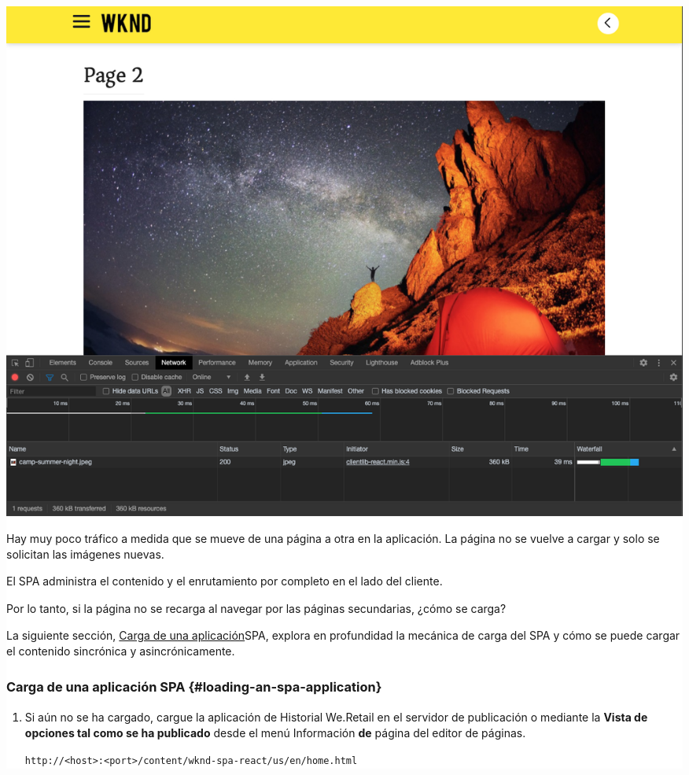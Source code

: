    ![Actividad de red](assets/wknd-network-activity.png)

   Hay muy poco tráfico a medida que se mueve de una página a otra en la aplicación. La página no se vuelve a cargar y solo se solicitan las imágenes nuevas.

   El SPA administra el contenido y el enrutamiento por completo en el lado del cliente.

Por lo tanto, si la página no se recarga al navegar por las páginas secundarias, ¿cómo se carga?

La siguiente sección, [Carga de una aplicación](#loading-a-spa-application)SPA, explora en profundidad la mecánica de carga del SPA y cómo se puede cargar el contenido sincrónica y asincrónicamente.

### Carga de una aplicación SPA {#loading-an-spa-application}

1. Si aún no se ha cargado, cargue la aplicación de Historial We.Retail en el servidor de publicación o mediante la **Vista de opciones tal como se ha publicado** desde el menú Información **de** página del editor de páginas.

   `http://<host>:<port>/content/wknd-spa-react/us/en/home.html`
